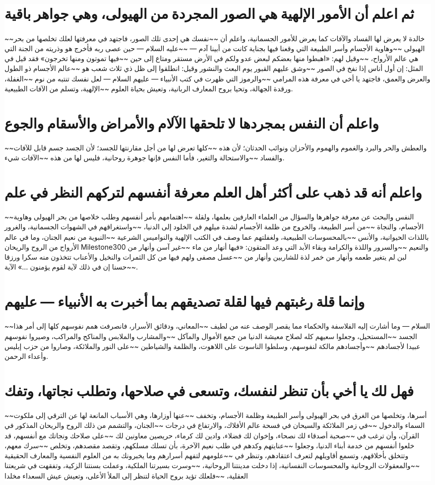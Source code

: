 # ثم اعلم أن الأمور الإلهية هي الصور المجردة من الهيولى، وهي جواهر باقية
~~خالدة لا يعرض لها الفساد والآفات كما يعرض للأمور الجسمانية، واعلم أن
~~نفسك هي إحدى تلك الصور، فاجتهد في معرفتها لعلك تخلصها من بحر الهيولى
~~وهاوية الأجسام وأسر الطبيعة التي وقعنا فيها بجناية كانت من أبينا آدم —
~~عليه السلام — حين عصى ربه فأخرج هو وذريته من الجنة التي هي عالم الأرواح،
~~وقيل لهم: «اهبطوا منها بعضكم لبعض عدو ولكم في الأرض مستقر ومتاع إلى حين
~~فيها تموتون ومنها تخرجون» فقد قيل في المثل: إن أول أناس إذا نفخ في الصور
~~وشق عليهم القبور يوم البعث والنشور وقيل: انطلقوا إلى ظل ذي ثلاث شعب هو
~~عالم الأجسام ذو الطول والعرض والعمق، فاجتهد يا أخي في معرفة هذه المرامي
~~والرموز التي ظهرت في كتب الأنبياء — عليهم السلام — لعل نفسك تنتبه من نوم
~~الغفلة، ورقدة الجهالة، وتحيا بروح المعارف الربانية، وتعيش بحياة العلوم
~~الإلهية، وتسلم من الآفات الطبيعية.

# واعلم أن النفس بمجردها لا تلحقها الآلام والأمراض والأسقام والجوع
~~والعطش والحر والبرد والغموم والهموم والأحزان ونوائب الحدثان؛ لأن هذه
~~كلها تعرض لها من أجل مقارنتها للجسد؛ لأن الجسد جسم قابل للآفات والفساد
~~والاستحالة والتغير، فأما النفس فإنها جوهرة روحانية، فليس لها من هذه
~~الآفات شيء.

# واعلم أنه قد ذهب على أكثر أهل العلم معرفة أنفسهم لتركهم النظر في علم
~~النفس والبحث عن معرفة جواهرها والسؤال من العلماء العارفين بعلمها، ولقلة
~~اهتمامهم بأمر أنفسهم وطلب خلاصها من بحر الهيولى وهاوية الأجسام، والنجاة
~~من أسر الطبيعة، والخروج من ظلمة الأجسام لشدة ميلهم في الخلود إلى الدنيا،
~~واستغراقهم في الشهوات الجسمانية، والغرور باللذات الحيوانية، والأنس
~~بالمحسوسات الطبيعية، ولغفلتهم عما وصف في الكتب الإلهية والنواميس الشرعية
~~النبوية من نعيم الجنان، وما في عالم الأرواح من الروح والريحان  Milestone300  والنعيم
~~والسرور واللذة والكرامة وبقاء الأبد التي وعد المتقون: «فيها أنهار من ماء
~~غير آسن وأنهار من لبن لم يتغير طعمه وأنهار من خمر لذة للشاربين وأنهار من
~~عسل مصفى ولهم فيها من كل الثمرات والنخيل والأعناب تتخذون منه سكرا ورزقا
~~حسنا إن في ذلك لآية لقوم يؤمنون …» الآية.

# وإنما قلة رغبتهم فيها لقلة تصديقهم بما أخبرت به الأنبياء — عليهم
~~السلام — وما أشارت إليه الفلاسفة والحكماء مما يقصر الوصف عنه من لطيف
~~المعاني، ودقائق الأسرار، فانصرفت همم نفوسهم كلها إلى أمر هذا الجسد
~~المستحيل، وجعلوا سعيهم كله لصلاح معيشة الدنيا من جمع الأموال والمآكل
~~والمشارب والملابس والمناكح والمراكب، وصيروا نفوسهم عبيدا لأجسادهم
~~وأجسادهم مالكة لنفوسهم، وسلطوا الناسوت على اللاهوت، والظلمة والشياطين
~~على النور والملائكة، وصاروا من حزب إبليس وأعداء الرحمن.

# فهل لك يا أخي بأن تنظر لنفسك، وتسعى في صلاحها، وتطلب نجاتها، وتفك
~~أسرها، وتخلصها من الغرق في بحر الهيولى وأسر الطبيعة وظلمة الأجسام، وتخفف
~~عنها أوزارها، وهي الأسباب المانعة لها عن الترقي إلى ملكوت السماء والدخول
~~في زمر الملائكة والسيحان في فسحة عالم الأفلاك، والارتفاع في درجات
~~الجنان، والتشمم من ذلك الروح والريحان المذكور في القرآن، وأن ترغب في
~~صحبة أصدقاء لك نصحاء، وإخوان لك فضلاء، وادين لك كرماء، حريصين معاونين لك
~~على صلاحك ونجاتك مع أنفسهم، قد خلعوا أنفسهم من خدمة أبناء الدنيا، وجعلوا
~~عنايتهم وكدهم في طلب نعيم الآخرة، بأن تسلك مسلكهم، وتقصد مقصدهم، وتخلص
~~سرك معهم، وتتخلق بأخلاقهم، وتسمع أقاويلهم لتعرف اعتقادهم، وتنظر في
~~علومهم لتفهم أسرارهم وما يخبرونك به من العلوم النفسية والمعارف الحقيقية
~~والمعقولات الروحانية والمحسوسات النفسانية، إذا دخلت مدينتنا الروحانية،
~~وسرت بسيرتنا الملكية، وعملت بسنتنا الزكية، وتفقهت في شريعتنا العقلية،
~~فلعلك تؤيد بروح الحياة لتنظر إلى الملأ الأعلى، وتعيش عيش السعداء مخلدا